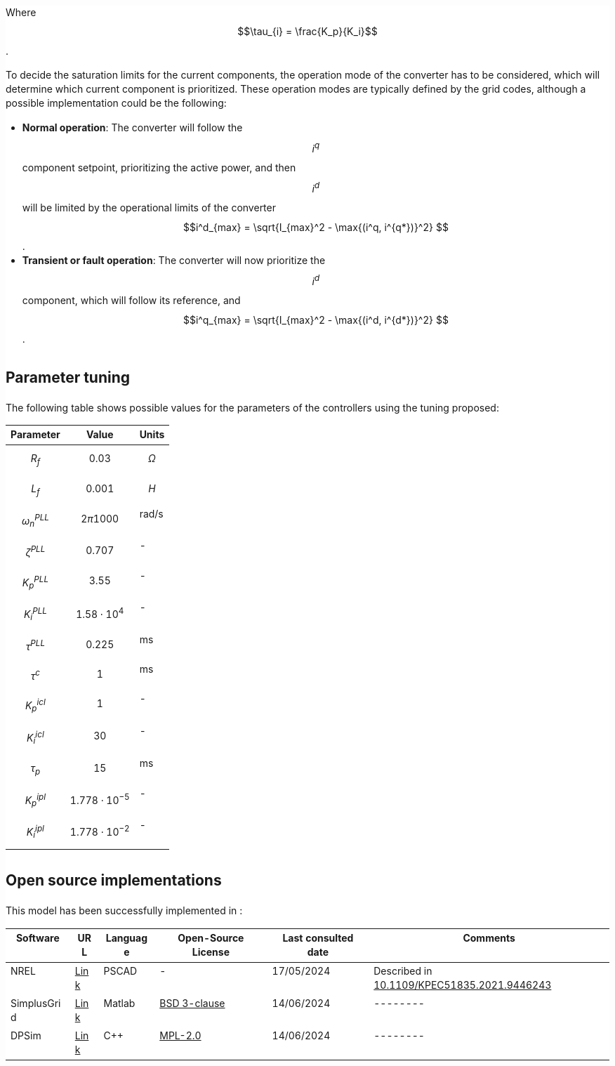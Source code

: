 Where $$\tau_{i} = \frac{K_p}{K_i}$$. 

To decide the saturation limits for the current components, the operation mode of the converter has to be considered, which will determine which current component is prioritized. These operation modes are typically defined by the grid codes, although a possible implementation could be the following:

* **Normal operation**: The converter will follow the $$i^q$$ component setpoint, prioritizing the active power, and then $$i^d$$ will be limited by the operational limits of the converter $$i^d_{max} = \sqrt{I_{max}^2 - \max{(i^q, i^{q*})}^2} $$.
* **Transient or fault operation**: The converter will now prioritize the $$i^d$$ component, which will follow its reference, and $$i^q_{max} = \sqrt{I_{max}^2 - \max{(i^d, i^{d*})}^2} $$.


## Parameter tuning 

The following table shows possible values for the parameters of the controllers using the tuning proposed:

| Parameter | Value | Units |
| --------- | ----- | ----- |
| $$R_{f}$$ | $$0.03$$ | $$\Omega$$ |
| $$L_{f}$$ | $$0.001$$ | $$H$$ |
| $$\omega_n^{PLL}$$ | $$2\pi 1000$$ | rad/s |
| $$\zeta^{PLL}$$ | $$0.707$$ | - |
| $$K^{PLL}_p$$ | $$3.55$$ | - |
| $$K^{PLL}_i$$ | $$1.58 \cdot 10^4$$ | - |
| $$\tau^{PLL}$$ | $$0.225$$ | ms |
| $$\tau^c$$ | $$1$$ | ms |
| $$K^{icl}_p$$ | $$1$$ | - |
| $$K^{icl}_i$$ | $$30$$ | - |
| $$\tau_p$$ | $$15$$ | ms |
| $$K^{ipl}_p$$ | $$1.778 \cdot 10^{-5}$$ | - |
| $$K^{ipl}_i$$ | $$1.778 \cdot 10^{-2}$$ | - |


## Open source implementations

This model has been successfully implemented in :

| Software      | URL | Language | Open-Source License | Last consulted date | Comments |
| --------------| --- | --------- | ------------------- |------------------- | -------- |
| NREL | [Link](https://github.com/NREL/PyPSCAD) | PSCAD | - | 17/05/2024 | Described in [10.1109/KPEC51835.2021.9446243](https://doi.org/10.1109/KPEC51835.2021.9446243) | 
| SimplusGrid| [Link](https://github.com/Future-Power-Networks/Simplus-Grid-Tool/blob/master/%2BSimplusGT/%2BClass/GridFollowingVSI.m) | Matlab | [BSD 3-clause](https://opensource.org/licenses/BSD-3-Clause) | 14/06/2024 | -------- |
| DPSim | [Link](https://github.com/sogno-platform/dpsim/blob/master/dpsim-models/src/EMT/EMT_Ph3_AvVoltageSourceInverterDQ.cpp) | C++ | [MPL-2.0](https://opensource.org/licenses/MPL-2.0) | 14/06/2024 | -------- |
